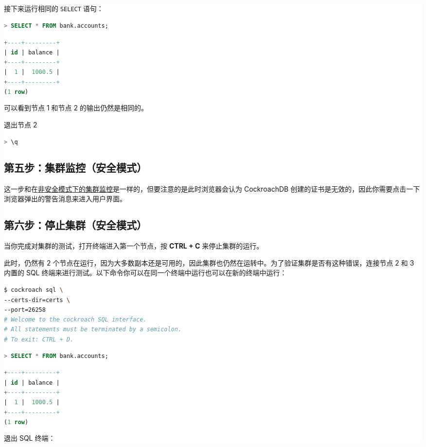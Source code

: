 接下来运行相同的 `SELECT` 语句：

```sql
> SELECT * FROM bank.accounts;
```

```sql
+----+---------+
| id | balance |
+----+---------+
|  1 |  1000.5 |
+----+---------+
(1 row)
```

可以看到节点 1 和节点 2 的输出仍然是相同的。

退出节点 2

```sql
> \q
```

## 第五步：集群监控（安全模式）

这一步和在[非安全模式下的集群监控](#第四步：集群监控)是一样的，但要注意的是此时浏览器会认为 CockroachDB 创建的证书是无效的，因此你需要点击一下浏览器弹出的警告消息来进入用户界面。

## 第六步：停止集群（安全模式）

当你完成对集群的测试，打开终端进入第一个节点，按 **CTRL + C** 来停止集群的运行。

此时，仍然有 2 个节点在运行，因为大多数副本还是可用的，因此集群也仍然在运转中。为了验证集群是否有这种错误，连接节点 2 和 3 内置的 SQL 终端来进行测试。以下命令你可以在同一个终端中运行也可以在新的终端中运行：

```sh
$ cockroach sql \
--certs-dir=certs \
--port=26258
# Welcome to the cockroach SQL interface.
# All statements must be terminated by a semicolon.
# To exit: CTRL + D.
```

```sql
> SELECT * FROM bank.accounts;
```

```sql
+----+---------+
| id | balance |
+----+---------+
|  1 |  1000.5 |
+----+---------+
(1 row)
```

退出 SQL 终端：
